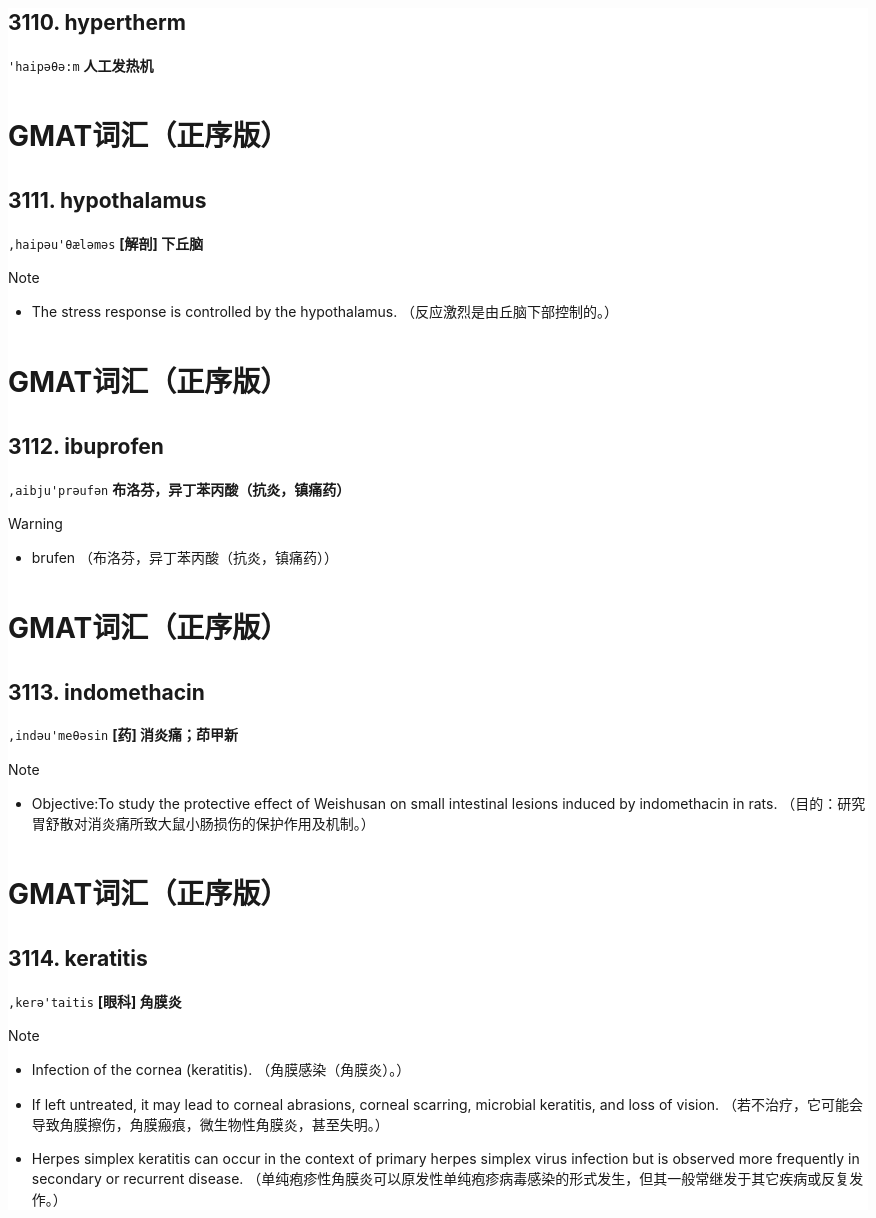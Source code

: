 ## 3110. hypertherm

`'haipəθə:m`  **人工发热机**

# GMAT词汇（正序版）

## 3111. hypothalamus

`,haipəu'θæləməs`  **[解剖] 下丘脑**

> [!NOTE]
>
> - The stress response is controlled by the hypothalamus. （反应激烈是由丘脑下部控制的。）
>

# GMAT词汇（正序版）

## 3112. ibuprofen

`,aibju'prəufən`  **布洛芬，异丁苯丙酸（抗炎，镇痛药）**

> [!WARNING]
>
> - brufen （布洛芬，异丁苯丙酸（抗炎，镇痛药））
>

# GMAT词汇（正序版）

## 3113. indomethacin

`,indəu'meθəsin`  **[药] 消炎痛；茚甲新**

> [!NOTE]
>
> - Objective:To study the protective effect of Weishusan on small intestinal lesions induced by indomethacin in rats. （目的：研究胃舒散对消炎痛所致大鼠小肠损伤的保护作用及机制。）
>

# GMAT词汇（正序版）

## 3114. keratitis

`,kerə'taitis`  **[眼科] 角膜炎**

> [!NOTE]
>
> - Infection of the cornea (keratitis). （角膜感染（角膜炎）。）
>
> - If left untreated, it may lead to corneal abrasions, corneal scarring, microbial keratitis, and loss of vision. （若不治疗，它可能会导致角膜擦伤，角膜瘢痕，微生物性角膜炎，甚至失明。）
>
> - Herpes simplex keratitis can occur in the context of primary herpes simplex virus infection but is observed more frequently in secondary or recurrent disease. （单纯疱疹性角膜炎可以原发性单纯疱疹病毒感染的形式发生，但其一般常继发于其它疾病或反复发作。）
>
